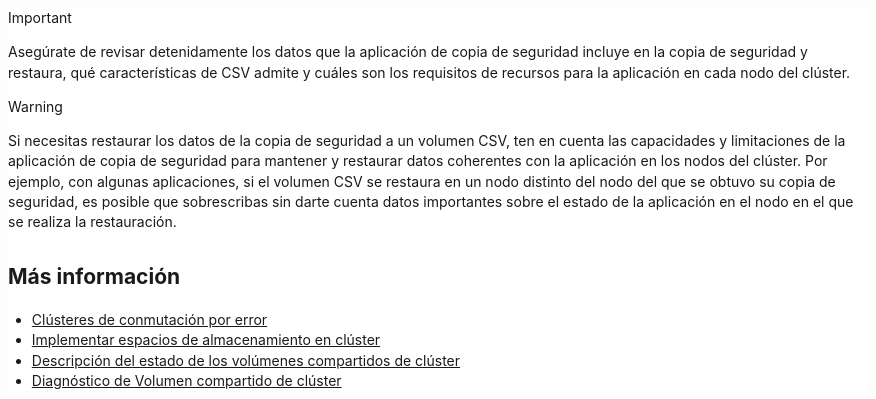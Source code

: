 > [!IMPORTANT]
>Asegúrate de revisar detenidamente los datos que la aplicación de copia de seguridad incluye en la copia de seguridad y restaura, qué características de CSV admite y cuáles son los requisitos de recursos para la aplicación en cada nodo del clúster.

> [!WARNING]
> Si necesitas restaurar los datos de la copia de seguridad a un volumen CSV, ten en cuenta las capacidades y limitaciones de la aplicación de copia de seguridad para mantener y restaurar datos coherentes con la aplicación en los nodos del clúster. Por ejemplo, con algunas aplicaciones, si el volumen CSV se restaura en un nodo distinto del nodo del que se obtuvo su copia de seguridad, es posible que sobrescribas sin darte cuenta datos importantes sobre el estado de la aplicación en el nodo en el que se realiza la restauración.

## <a name="more-information"></a>Más información

- [Clústeres de conmutación por error](./failover-clustering-overview.md)
- [Implementar espacios de almacenamiento en clúster](</previous-versions/windows/it-pro/windows-server-2012-r2-and-2012/jj822937(v%3dws.11)>)
- [Descripción del estado de los volúmenes compartidos de clúster](https://techcommunity.microsoft.com/t5/failover-clustering/understanding-the-state-of-your-cluster-shared-volumes/ba-p/371889)
- [Diagnóstico de Volumen compartido de clúster](https://techcommunity.microsoft.com/t5/failover-clustering/cluster-shared-volume-diagnostics/ba-p/371908)
